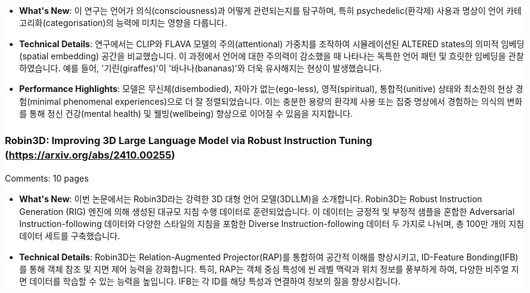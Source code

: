 - **What's New**: 이 연구는 언어가 의식(consciousness)과 어떻게 관련되는지를 탐구하며, 특히 psychedelic(환각제) 사용과 명상이 언어 카테고리화(categorisation)의 능력에 미치는 영향을 다룹니다.

- **Technical Details**: 연구에서는 CLIP와 FLAVA 모델의 주의(attentional) 가중치를 조작하여 시뮬레이션된 ALTERED states의 의미적 임베딩(spatial embedding) 공간을 비교했습니다. 이 과정에서 언어에 대한 주의력이 감소했을 때 나타나는 독특한 언어 패턴 및 흐릿한 임베딩을 관찰하였습니다. 예를 들어, '기린(giraffes)'이 '바나나(bananas)'와 더욱 유사해지는 현상이 발생했습니다.

- **Performance Highlights**: 모델은 무신체(disembodied), 자아가 없는(ego-less), 영적(spiritual), 통합적(unitive) 상태와 최소한의 현상 경험(minimal phenomenal experiences)으로 더 잘 정렬되었습니다. 이는 충분한 용량의 환각제 사용 또는 집중 명상에서 경험하는 의식의 변화를 통해 정신 건강(mental health) 및 웰빙(wellbeing) 향상으로 이어질 수 있음을 지지합니다.



### Robin3D: Improving 3D Large Language Model via Robust Instruction Tuning (https://arxiv.org/abs/2410.00255)
Comments:
          10 pages

- **What's New**: 이번 논문에서는 Robin3D라는 강력한 3D 대형 언어 모델(3DLLM)을 소개합니다. Robin3D는 Robust Instruction Generation (RIG) 엔진에 의해 생성된 대규모 지침 수행 데이터로 훈련되었습니다. 이 데이터는 긍정적 및 부정적 샘플을 혼합한 Adversarial Instruction-following 데이터와 다양한 스타일의 지침을 포함한 Diverse Instruction-following 데이터 두 가지로 나뉘며, 총 100만 개의 지침 데이터 세트를 구축했습니다.

- **Technical Details**: Robin3D는 Relation-Augmented Projector(RAP)를 통합하여 공간적 이해를 향상시키고, ID-Feature Bonding(IFB)를 통해 객체 참조 및 지면 제어 능력을 강화합니다. 특히, RAP는 객체 중심 특성에 씬 레벨 맥락과 위치 정보를 풍부하게 하여, 다양한 비주얼 지면 데이터를 학습할 수 있는 능력을 높입니다. IFB는 각 ID를 해당 특성과 연결하여 정보의 질을 향상시킵니다.

